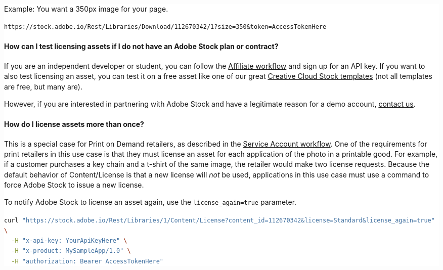 Example: You want a 350px image for your page.


```http
https://stock.adobe.io/Rest/Libraries/Download/112670342/1?size=350&token=AccessTokenHere
```



<a name="how-can-i-test-licensing-assets-if-i-do-not-have-an-adobe-stock-plan-or-contract"></a>
#### How can I test licensing assets if I do not have an Adobe Stock plan or contract?

If you are an independent developer or student, you can follow the [Affiliate workflow](07-workflow-guides.md) and sign up for an API key. If you want to also test licensing an asset, you can test it on a free asset like one of our great [Creative Cloud Stock templates](https://stock.adobe.com/templates) (not all templates are free, but many are).

However, if you are interested in partnering with Adobe Stock and have a legitimate reason for a demo account, [contact us](/content/udp/en/apis/creativecloud/stock-v2/contact-us.html).

#### How do I license assets more than once?
This is a special case for Print on Demand retailers, as described in the [Service Account workflow](07-workflow-guides.md). One of the requirements for print retailers in this use case is that they must license an asset for each application of the photo in a printable good. For example, if a customer purchases a key chain and a t-shirt of the same image, the retailer would make two license requests. Because the default behavior of Content/License is that a new license will _not_ be used, applications in this use case must use a command to force Adobe Stock to issue a new license.

To notify Adobe Stock to license an asset again, use the `license_again=true` parameter.

```bash
curl "https://stock.adobe.io/Rest/Libraries/1/Content/License?content_id=112670342&license=Standard&license_again=true" \
  -H "x-api-key: YourApiKeyHere" \
  -H "x-product: MySampleApp/1.0" \
  -H "authorization: Bearer AccessTokenHere"
```